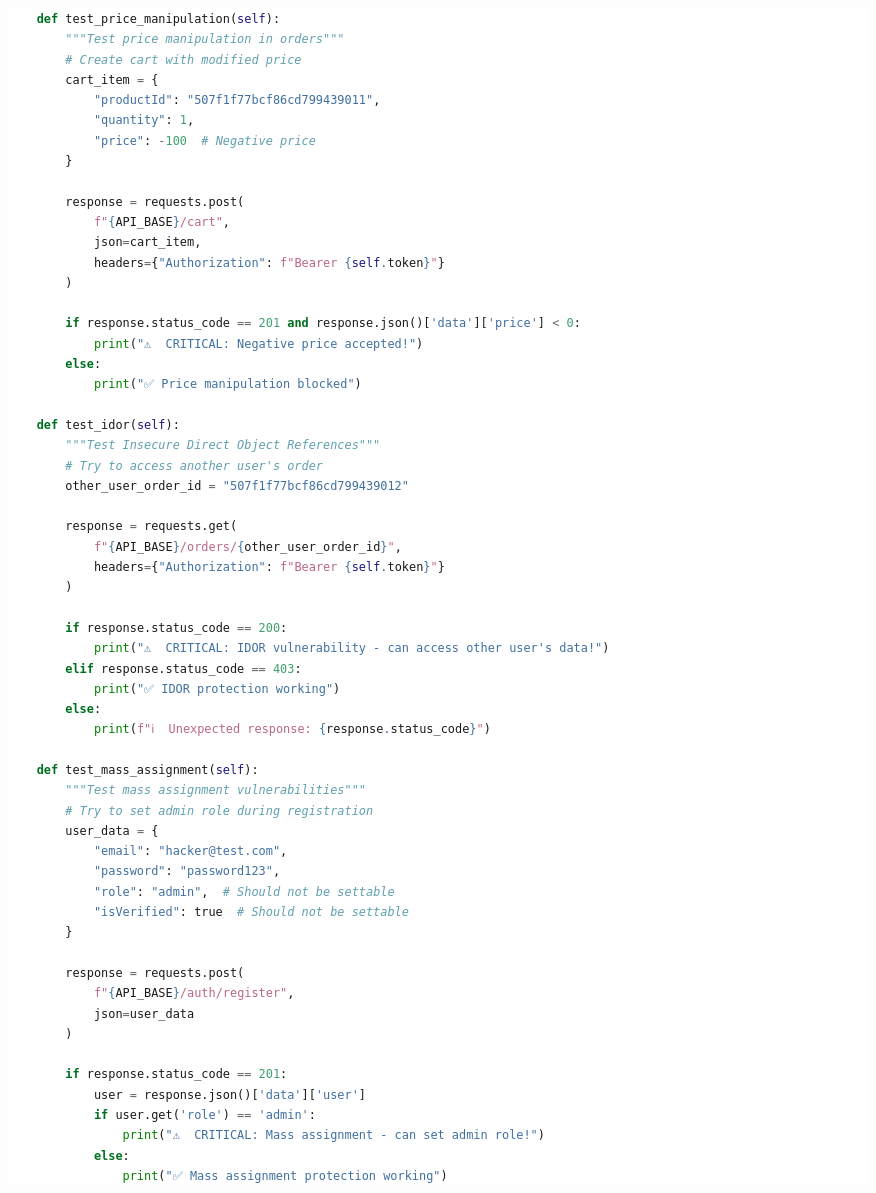 ```python
    def test_price_manipulation(self):
        """Test price manipulation in orders"""
        # Create cart with modified price
        cart_item = {
            "productId": "507f1f77bcf86cd799439011",
            "quantity": 1,
            "price": -100  # Negative price
        }
        
        response = requests.post(
            f"{API_BASE}/cart",
            json=cart_item,
            headers={"Authorization": f"Bearer {self.token}"}
        )
        
        if response.status_code == 201 and response.json()['data']['price'] < 0:
            print("⚠️  CRITICAL: Negative price accepted!")
        else:
            print("✅ Price manipulation blocked")
    
    def test_idor(self):
        """Test Insecure Direct Object References"""
        # Try to access another user's order
        other_user_order_id = "507f1f77bcf86cd799439012"
        
        response = requests.get(
            f"{API_BASE}/orders/{other_user_order_id}",
            headers={"Authorization": f"Bearer {self.token}"}
        )
        
        if response.status_code == 200:
            print("⚠️  CRITICAL: IDOR vulnerability - can access other user's data!")
        elif response.status_code == 403:
            print("✅ IDOR protection working")
        else:
            print(f"ℹ️  Unexpected response: {response.status_code}")
    
    def test_mass_assignment(self):
        """Test mass assignment vulnerabilities"""
        # Try to set admin role during registration
        user_data = {
            "email": "hacker@test.com",
            "password": "password123",
            "role": "admin",  # Should not be settable
            "isVerified": true  # Should not be settable
        }
        
        response = requests.post(
            f"{API_BASE}/auth/register",
            json=user_data
        )
        
        if response.status_code == 201:
            user = response.json()['data']['user']
            if user.get('role') == 'admin':
                print("⚠️  CRITICAL: Mass assignment - can set admin role!")
            else:
                print("✅ Mass assignment protection working")
```
